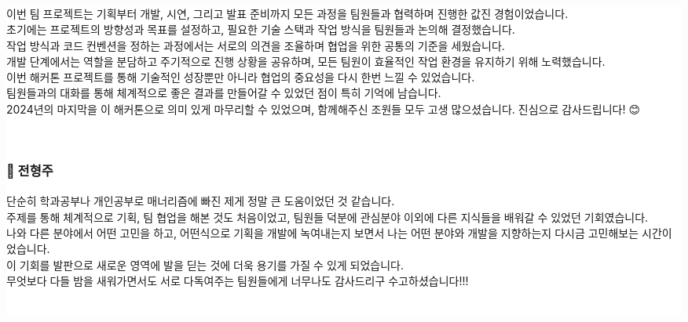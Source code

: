 이번 팀 프로젝트는 기획부터 개발, 시연, 그리고 발표 준비까지 모든 과정을 팀원들과 협력하며 진행한 값진 경험이었습니다.<br/>
초기에는 프로젝트의 방향성과 목표를 설정하고, 필요한 기술 스택과 작업 방식을 팀원들과 논의해 결정했습니다.<br/>
작업 방식과 코드 컨벤션을 정하는 과정에서는 서로의 의견을 조율하며 협업을 위한 공통의 기준을 세웠습니다.<br/>
개발 단계에서는 역할을 분담하고 주기적으로 진행 상황을 공유하며, 모든 팀원이 효율적인 작업 환경을 유지하기 위해 노력했습니다.<br/>
이번 해커톤 프로젝트를 통해 기술적인 성장뿐만 아니라 협업의 중요성을 다시 한번 느낄 수 있었습니다.<br/>
팀원들과의 대화를 통해 체계적으로 좋은 결과를 만들어갈 수 있었던 점이 특히 기억에 남습니다.<br/>
2024년의 마지막을 이 해커톤으로 의미 있게 마무리할 수 있었으며, 함께해주신 조원들 모두 고생 많으셨습니다. 진심으로 감사드립니다! 😊

<br/>

### 🥥 전형주

단순히 학과공부나 개인공부로 매너리즘에 빠진 제게 정말 큰 도움이었던 것 같습니다.<br/>
주제를 통해 체계적으로 기획, 팀 협업을 해본 것도 처음이었고, 팀원들 덕분에 관심분야 이외에 다른 지식들을 배워갈 수 있었던 기회였습니다.<br/>
나와 다른 분야에서 어떤 고민을 하고, 어떤식으로 기획을 개발에 녹여내는지 보면서 나는 어떤 분야와 개발을 지향하는지 다시금 고민해보는 시간이었습니다.<br/>
이 기회를 발판으로 새로운 영역에 발을 딛는 것에 더욱 용기를 가질 수 있게 되었습니다.<br/>
무엇보다 다들 밤을 새워가면서도 서로 다독여주는 팀원들에게 너무나도 감사드리구 수고하셨습니다!!!<br/>

<br/>
